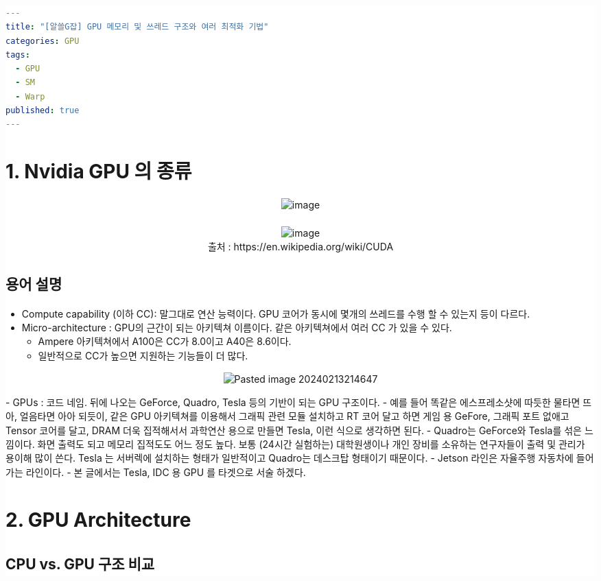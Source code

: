 ```yaml
---
title: "[알쓸G잡] GPU 메모리 및 쓰레드 구조와 여러 최적화 기법"
categories: GPU
tags:
  - GPU
  - SM
  - Warp
published: true
---
```


# 1. Nvidia GPU 의 종류

<p align="center"> 

<img width="600" alt="image" src="https://github.com/JinwoongKim/JinwoongKim.github.io/assets/12505517/99479a23-de1f-4aa4-ada7-d540489dd443">

<br>
<br>

<img width="600" alt="image" src="https://github.com/JinwoongKim/JinwoongKim.github.io/assets/12505517/fe28790d-f431-41dd-a428-c0d3390f2fb3">

<br>
출처 : https://en.wikipedia.org/wiki/CUDA

</p>


## 용어 설명
- Compute capability (이하 CC): 말그대로 연산 능력이다. GPU 코어가 동시에 몇개의 쓰레드를 수행 할 수 있는지 등이 다르다.
- Micro-architecture : GPU의 근간이 되는 아키텍쳐 이름이다. 같은 아키텍쳐에서 여러 CC 가 있을 수 있다.
	- Ampere 아키텍쳐에서 A100은 CC가 8.0이고 A40은 8.6이다. 
	- 일반적으로 CC가 높으면 지원하는 기능들이 더 많다.

<p align="center">

<img width="700" alt="Pasted image 20240213214647" src="https://github.com/JinwoongKim/JinwoongKim.github.io/assets/12505517/30a28b75-a900-4ecd-9a2c-4e4fdc157d73">

</p>
- GPUs : 코드 네임. 뒤에 나오는 GeForce, Quadro, Tesla 등의 기반이 되는 GPU 구조이다.
	- 예를 들어 똑같은 에스프레소샷에 따듯한 물타면 뜨아, 얼음타면 아아 되듯이, 같은 GPU 아키텍쳐를 이용해서 그래픽 관련 모듈 설치하고 RT 코어 달고 하면 게임 용 GeFore, 그래픽 포트 없애고 Tensor 코어를 달고, DRAM 더욱 집적해서서 과학연산 용으로 만들면 Tesla, 이런 식으로 생각하면 된다.
	- Quadro는 GeForce와 Tesla를 섞은 느낌이다. 화면 출력도 되고 메모리 집적도도 어느 정도 높다. 보통 (24시간 실험하는) 대학원생이나 개인 장비를 소유하는 연구자들이 출력 및 관리가 용이해 많이 쓴다. Tesla 는 서버렉에 설치하는 형태가 일반적이고 Quadro는 데스크탑 형태이기 때문이다. 
	- Jetson 라인은 자율주행 자동차에 들어가는 라인이다.
- 본 글에서는 Tesla, IDC 용 GPU 를 타겟으로 서술 하겠다.

# 2.  GPU Architecture
## CPU vs. GPU 구조 비교
